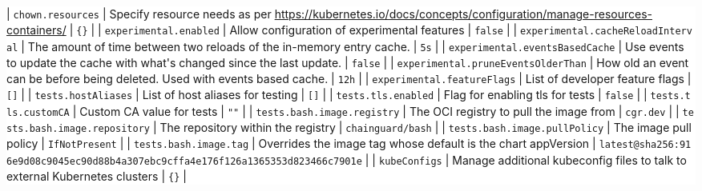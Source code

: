 | `chown.resources`                          | Specify resource needs as per https://kubernetes.io/docs/concepts/configuration/manage-resources-containers/                                                                                                                           | `{}`                                                                             |
| `experimental.enabled`                     | Allow configuration of experimental features                                                                                                                                                                                           | `false`                                                                          |
| `experimental.cacheReloadInterval`         | The amount of time between two reloads of the in-memory entry cache.                                                                                                                                                                   | `5s`                                                                             |
| `experimental.eventsBasedCache`            | Use events to update the cache with what's changed since the last update.                                                                                                                                                              | `false`                                                                          |
| `experimental.pruneEventsOlderThan`        | How old an event can be before being deleted. Used with events based cache.                                                                                                                                                            | `12h`                                                                            |
| `experimental.featureFlags`                | List of developer feature flags                                                                                                                                                                                                        | `[]`                                                                             |
| `tests.hostAliases`                        | List of host aliases for testing                                                                                                                                                                                                       | `[]`                                                                             |
| `tests.tls.enabled`                        | Flag for enabling tls for tests                                                                                                                                                                                                        | `false`                                                                          |
| `tests.tls.customCA`                       | Custom CA value for tests                                                                                                                                                                                                              | `""`                                                                             |
| `tests.bash.image.registry`                | The OCI registry to pull the image from                                                                                                                                                                                                | `cgr.dev`                                                                        |
| `tests.bash.image.repository`              | The repository within the registry                                                                                                                                                                                                     | `chainguard/bash`                                                                |
| `tests.bash.image.pullPolicy`              | The image pull policy                                                                                                                                                                                                                  | `IfNotPresent`                                                                   |
| `tests.bash.image.tag`                     | Overrides the image tag whose default is the chart appVersion                                                                                                                                                                          | `latest@sha256:916e9d08c9045ec90d88b4a307ebc9cffa4e176f126a1365353d823466c7901e` |
| `kubeConfigs`                              | Manage additional kubeconfig files to talk to external Kubernetes clusters                                                                                                                                                             | `{}`                                                                             |
